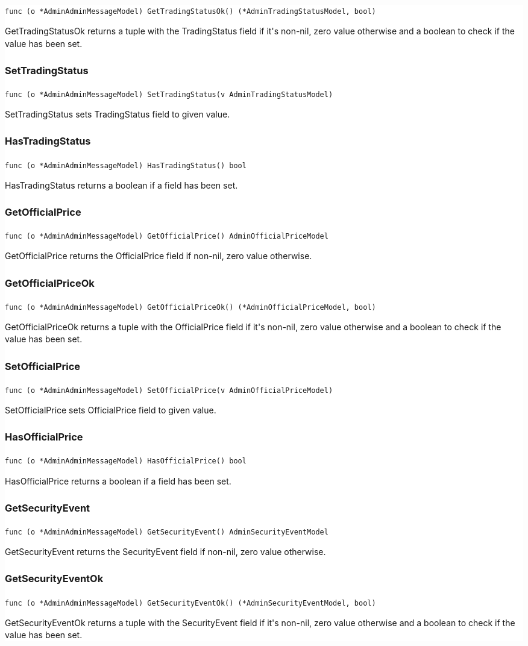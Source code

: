 `func (o *AdminAdminMessageModel) GetTradingStatusOk() (*AdminTradingStatusModel, bool)`

GetTradingStatusOk returns a tuple with the TradingStatus field if it's non-nil, zero value otherwise
and a boolean to check if the value has been set.

### SetTradingStatus

`func (o *AdminAdminMessageModel) SetTradingStatus(v AdminTradingStatusModel)`

SetTradingStatus sets TradingStatus field to given value.

### HasTradingStatus

`func (o *AdminAdminMessageModel) HasTradingStatus() bool`

HasTradingStatus returns a boolean if a field has been set.

### GetOfficialPrice

`func (o *AdminAdminMessageModel) GetOfficialPrice() AdminOfficialPriceModel`

GetOfficialPrice returns the OfficialPrice field if non-nil, zero value otherwise.

### GetOfficialPriceOk

`func (o *AdminAdminMessageModel) GetOfficialPriceOk() (*AdminOfficialPriceModel, bool)`

GetOfficialPriceOk returns a tuple with the OfficialPrice field if it's non-nil, zero value otherwise
and a boolean to check if the value has been set.

### SetOfficialPrice

`func (o *AdminAdminMessageModel) SetOfficialPrice(v AdminOfficialPriceModel)`

SetOfficialPrice sets OfficialPrice field to given value.

### HasOfficialPrice

`func (o *AdminAdminMessageModel) HasOfficialPrice() bool`

HasOfficialPrice returns a boolean if a field has been set.

### GetSecurityEvent

`func (o *AdminAdminMessageModel) GetSecurityEvent() AdminSecurityEventModel`

GetSecurityEvent returns the SecurityEvent field if non-nil, zero value otherwise.

### GetSecurityEventOk

`func (o *AdminAdminMessageModel) GetSecurityEventOk() (*AdminSecurityEventModel, bool)`

GetSecurityEventOk returns a tuple with the SecurityEvent field if it's non-nil, zero value otherwise
and a boolean to check if the value has been set.
